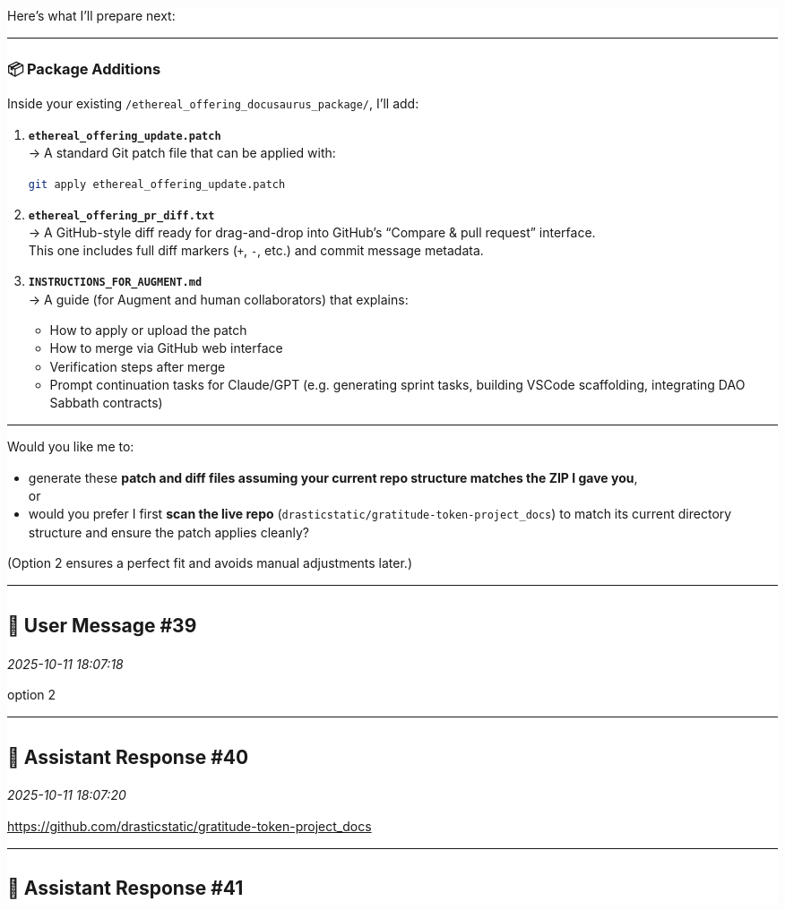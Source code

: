 Here’s what I’ll prepare next:

---

### 📦 Package Additions

Inside your existing `/ethereal_offering_docusaurus_package/`, I’ll add:

1. **`ethereal_offering_update.patch`**  
   → A standard Git patch file that can be applied with:  
   ```bash
   git apply ethereal_offering_update.patch
   ```

2. **`ethereal_offering_pr_diff.txt`**  
   → A GitHub-style diff ready for drag-and-drop into GitHub’s “Compare & pull request” interface.  
   This one includes full diff markers (`+`, `-`, etc.) and commit message metadata.

3. **`INSTRUCTIONS_FOR_AUGMENT.md`**  
   → A guide (for Augment and human collaborators) that explains:
   - How to apply or upload the patch  
   - How to merge via GitHub web interface  
   - Verification steps after merge  
   - Prompt continuation tasks for Claude/GPT (e.g. generating sprint tasks, building VSCode scaffolding, integrating DAO Sabbath contracts)

---

Would you like me to:
- generate these **patch and diff files assuming your current repo structure matches the ZIP I gave you**,  
or  
- would you prefer I first **scan the live repo** (`drasticstatic/gratitude-token-project_docs`) to match its current directory structure and ensure the patch applies cleanly?  

(Option 2 ensures a perfect fit and avoids manual adjustments later.)

---

## 👤 User Message #39

*2025-10-11 18:07:18*

option 2

---

## 🤖 Assistant Response #40

*2025-10-11 18:07:20*

https://github.com/drasticstatic/gratitude-token-project_docs

---

## 🤖 Assistant Response #41
